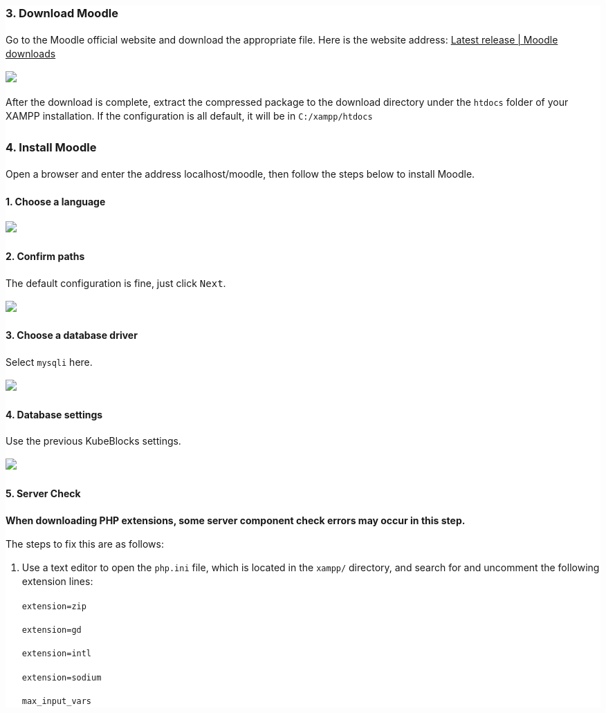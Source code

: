 ### 3. Download Moodle

Go to the Moodle official website and download the appropriate file. Here is the website address: [Latest release | Moodle downloads](https://download.moodle.org/releases/latest/)

![](https://raw.githubusercontent.com/DWJ-Squirtle/blogimage/main/%E6%9C%80%E6%96%B010.png)

After the download is complete, extract the compressed package to the download directory under the `htdocs` folder of your XAMPP installation. If the configuration is all default, it will be in `C:/xampp/htdocs`

### 4. Install Moodle

Open a browser and enter the address localhost/moodle, then follow the steps below to install Moodle.

#### 1. Choose a language

![](https://raw.githubusercontent.com/DWJ-Squirtle/blogimage/main/choose_language.png)

#### 2. Confirm paths

The default configuration is fine, just click <kbd>Next</kbd>.

![](https://raw.githubusercontent.com/DWJ-Squirtle/blogimage/main/confirm%20paths.png)

#### 3. Choose a database driver

Select `mysqli` here.

![](https://raw.githubusercontent.com/DWJ-Squirtle/blogimage/main/choose%20database%20diver(1).png)

#### 4. Database settings

Use the previous KubeBlocks settings.

![](https://raw.githubusercontent.com/DWJ-Squirtle/blogimage/main/database%20setting(1).png)

#### 5. Server Check

**When downloading PHP extensions, some server component check errors may occur in this step.**

The steps to fix this are as follows:

1. Use a text editor to open the `php.ini` file, which is located in the `xampp/` directory, and search for and uncomment the following extension lines:

   `extension=zip`

   `extension=gd`

   `extension=intl`

   `extension=sodium`

   `max_input_vars`
